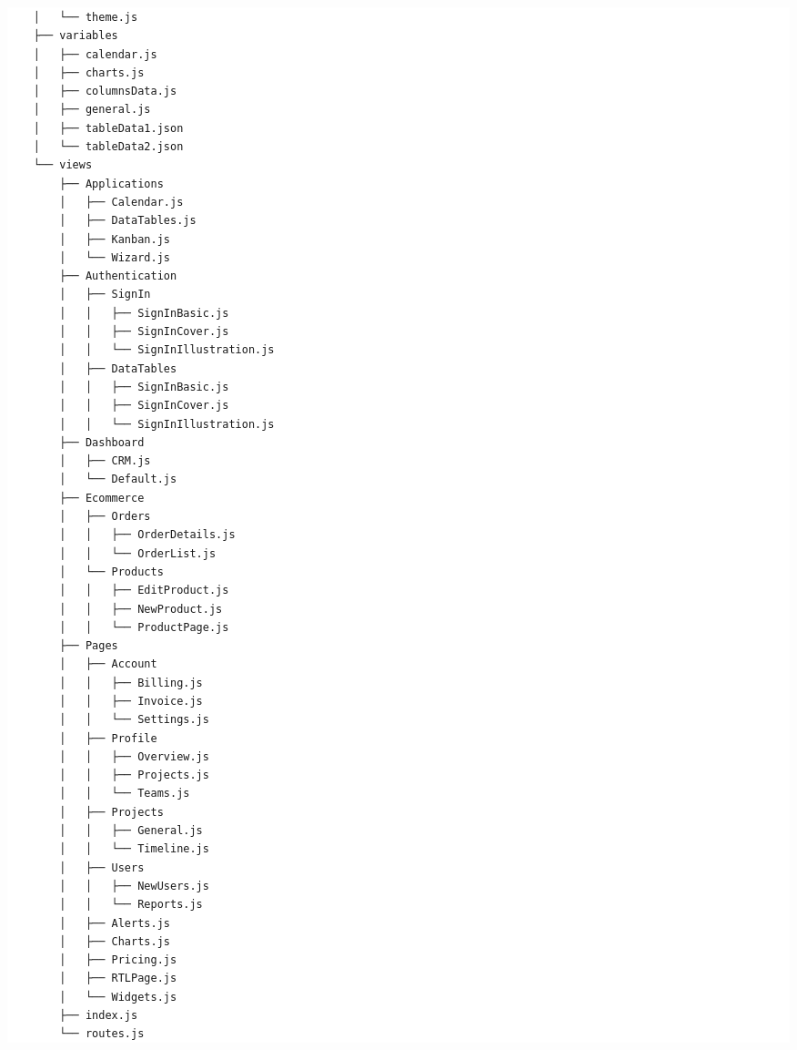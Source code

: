 ```
    │   └── theme.js
    ├── variables
    │   ├── calendar.js
    │   ├── charts.js
    │   ├── columnsData.js
    │   ├── general.js
    │   ├── tableData1.json
    │   └── tableData2.json
    └── views
        ├── Applications
        │   ├── Calendar.js
        │   ├── DataTables.js
        │   ├── Kanban.js
        │   └── Wizard.js
        ├── Authentication
        │   ├── SignIn
        │   │   ├── SignInBasic.js
        │   │   ├── SignInCover.js
        │   │   └── SignInIllustration.js
        │   ├── DataTables
        │   │   ├── SignInBasic.js
        │   │   ├── SignInCover.js
        │   │   └── SignInIllustration.js
        ├── Dashboard
        │   ├── CRM.js
        │   └── Default.js
        ├── Ecommerce
        │   ├── Orders
        │   │   ├── OrderDetails.js
        │   │   └── OrderList.js
        │   └── Products
        │   │   ├── EditProduct.js
        │   │   ├── NewProduct.js
        │   │   └── ProductPage.js
        ├── Pages
        │   ├── Account
        │   │   ├── Billing.js
        │   │   ├── Invoice.js
        │   │   └── Settings.js
        │   ├── Profile
        │   │   ├── Overview.js
        │   │   ├── Projects.js
        │   │   └── Teams.js
        │   ├── Projects
        │   │   ├── General.js
        │   │   └── Timeline.js
        │   ├── Users
        │   │   ├── NewUsers.js
        │   │   └── Reports.js
        │   ├── Alerts.js
        │   ├── Charts.js
        │   ├── Pricing.js
        │   ├── RTLPage.js
        │   └── Widgets.js
        ├── index.js
        └── routes.js

```
